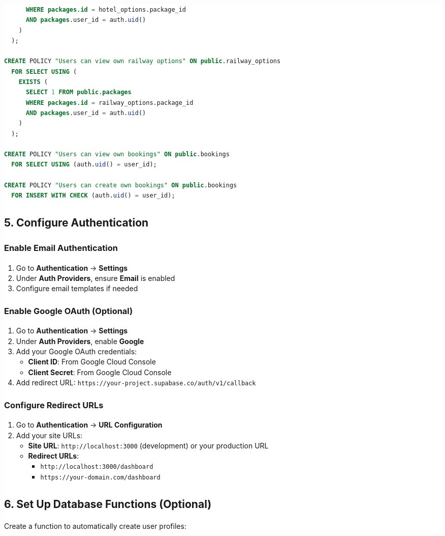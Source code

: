 ```sql
      WHERE packages.id = hotel_options.package_id
      AND packages.user_id = auth.uid()
    )
  );

CREATE POLICY "Users can view own railway options" ON public.railway_options
  FOR SELECT USING (
    EXISTS (
      SELECT 1 FROM public.packages
      WHERE packages.id = railway_options.package_id
      AND packages.user_id = auth.uid()
    )
  );

CREATE POLICY "Users can view own bookings" ON public.bookings
  FOR SELECT USING (auth.uid() = user_id);

CREATE POLICY "Users can create own bookings" ON public.bookings
  FOR INSERT WITH CHECK (auth.uid() = user_id);
```

## 5. Configure Authentication

### Enable Email Authentication

1. Go to **Authentication** → **Settings**
2. Under **Auth Providers**, ensure **Email** is enabled
3. Configure email templates if needed

### Enable Google OAuth (Optional)

1. Go to **Authentication** → **Settings**
2. Under **Auth Providers**, enable **Google**
3. Add your Google OAuth credentials:
   - **Client ID**: From Google Cloud Console
   - **Client Secret**: From Google Cloud Console
4. Add redirect URL: `https://your-project.supabase.co/auth/v1/callback`

### Configure Redirect URLs

1. Go to **Authentication** → **URL Configuration**
2. Add your site URLs:
   - **Site URL**: `http://localhost:3000` (development) or your production URL
   - **Redirect URLs**:
     - `http://localhost:3000/dashboard`
     - `https://your-domain.com/dashboard`

## 6. Set Up Database Functions (Optional)

Create a function to automatically create user profiles:

